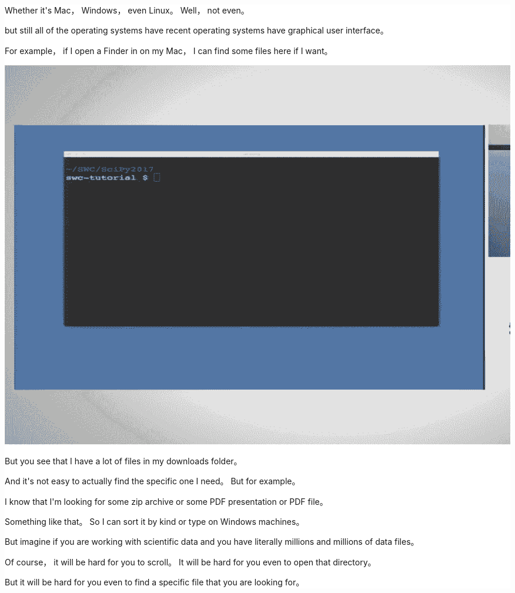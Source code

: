  Whether it's Mac， Windows， even Linux。 Well， not even。

 but still all of the operating systems have recent operating systems have graphical user interface。

 For example， if I open a Finder in on my Mac， I can find some files here if I want。



![](img/f42857e0a4fd472d9d6acd4cddc2000b_23.png)

 But you see that I have a lot of files in my downloads folder。

 And it's not easy to actually find the specific one I need。 But for example。

 I know that I'm looking for some zip archive or some PDF presentation or PDF file。

 Something like that。 So I can sort it by kind or type on Windows machines。

 But imagine if you are working with scientific data and you have literally millions and millions of data files。

 Of course， it will be hard for you to scroll。 It will be hard for you even to open that directory。

 But it will be hard for you even to find a specific file that you are looking for。

